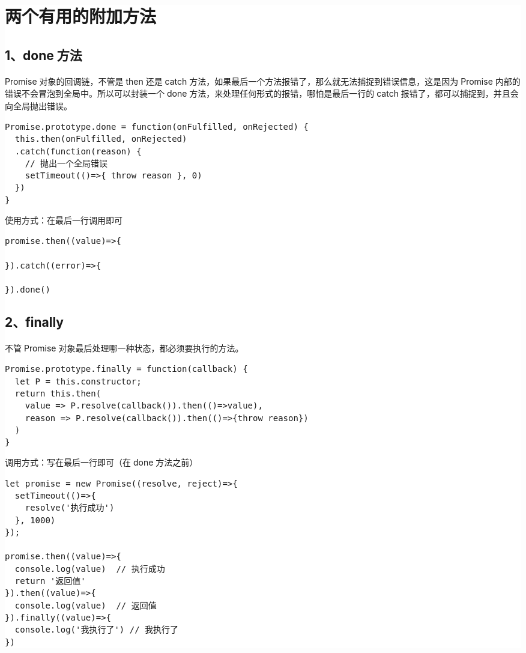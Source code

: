 
# 两个有用的附加方法 #

## 1、done 方法 ##
Promise 对象的回调链，不管是 then 还是 catch 方法，如果最后一个方法报错了，那么就无法捕捉到错误信息，这是因为 Promise 内部的错误不会冒泡到全局中。所以可以封装一个 done 方法，来处理任何形式的报错，哪怕是最后一行的 catch 报错了，都可以捕捉到，并且会向全局抛出错误。

<pre>
Promise.prototype.done = function(onFulfilled, onRejected) {
  this.then(onFulfilled, onRejected)
  .catch(function(reason) {
    // 抛出一个全局错误
    setTimeout(()=&gt;{ throw reason }, 0)
  })
}
</pre>

使用方式：在最后一行调用即可

<pre>
promise.then((value)=&gt;{

}).catch((error)=&gt;{

}).done()
</pre>


## 2、finally ##
不管 Promise 对象最后处理哪一种状态，都必须要执行的方法。

<pre>
Promise.prototype.finally = function(callback) {
  let P = this.constructor;
  return this.then(
    value =&gt; P.resolve(callback()).then(()=&gt;value),
    reason =&gt; P.resolve(callback()).then(()=&gt;{throw reason})
  )
}
</pre>

调用方式：写在最后一行即可（在 done 方法之前）

<pre>
let promise = new Promise((resolve, reject)=&gt;{
  setTimeout(()=&gt;{
    resolve(&#x27;执行成功&#x27;)
  }, 1000)
});

promise.then((value)=&gt;{
  console.log(value)  // 执行成功
  return &#x27;返回值&#x27;
}).then((value)=&gt;{
  console.log(value)  // 返回值
}).finally((value)=&gt;{
  console.log(&#x27;我执行了&#x27;) // 我执行了
})
</pre>
